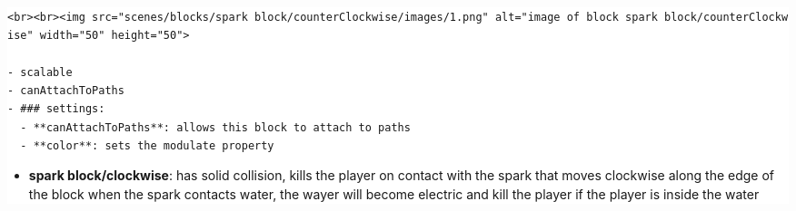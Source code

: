     <br><br><img src="scenes/blocks/spark block/counterClockwise/images/1.png" alt="image of block spark block/counterClockwise" width="50" height="50">

    - scalable
    - canAttachToPaths
    - ### settings:
      - **canAttachToPaths**: allows this block to attach to paths
      - **color**: sets the modulate property

  - **spark block/clockwise**: has solid collision, kills the player on contact with the spark that moves clockwise along the edge of the block when the spark contacts water, the wayer will become electric and kill the player if the player is inside the water